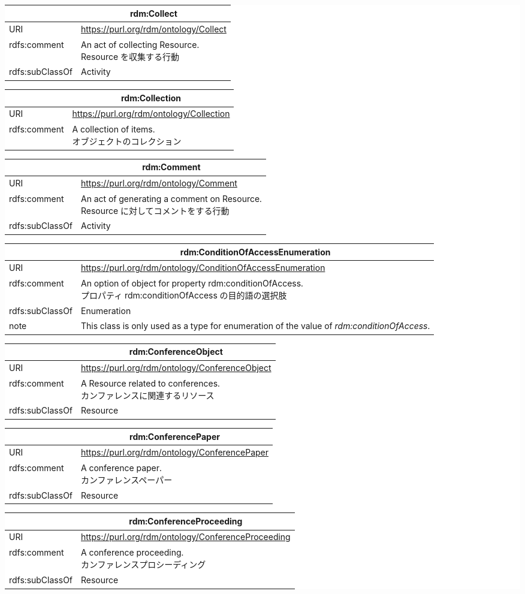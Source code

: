 ||rdm:Collect|
|--|--|
|URI|https://purl.org/rdm/ontology/Collect|
|rdfs:comment|An act of collecting Resource.<br>Resource を収集する行動|
|rdfs:subClassOf|Activity|

||rdm:Collection|
|--|--|
|URI|https://purl.org/rdm/ontology/Collection|
|rdfs:comment|A collection of items.<br>オブジェクトのコレクション|

||rdm:Comment|
|--|--|
|URI|https://purl.org/rdm/ontology/Comment|
|rdfs:comment|An act of generating a comment on Resource.<br>Resource に対してコメントをする行動|
|rdfs:subClassOf|Activity|

||rdm:ConditionOfAccessEnumeration|
|--|--|
|URI|https://purl.org/rdm/ontology/ConditionOfAccessEnumeration|
|rdfs:comment|An option of object for property rdm:conditionOfAccess.<br>プロパティ rdm:conditionOfAccess の目的語の選択肢|
|rdfs:subClassOf|Enumeration|
|note|This class is only used as a type for enumeration of the value of _rdm:conditionOfAccess_.|

||rdm:ConferenceObject|
|--|--|
|URI|https://purl.org/rdm/ontology/ConferenceObject|
|rdfs:comment|A Resource related to conferences.<br>カンファレンスに関連するリソース|
|rdfs:subClassOf|Resource|

||rdm:ConferencePaper|
|--|--|
|URI|https://purl.org/rdm/ontology/ConferencePaper|
|rdfs:comment|A conference paper.<br>カンファレンスペーパー|
|rdfs:subClassOf|Resource|

||rdm:ConferenceProceeding |
|--|--|
|URI|https://purl.org/rdm/ontology/ConferenceProceeding |
|rdfs:comment|A conference proceeding.<br>カンファレンスプロシーディング|
|rdfs:subClassOf|Resource|
